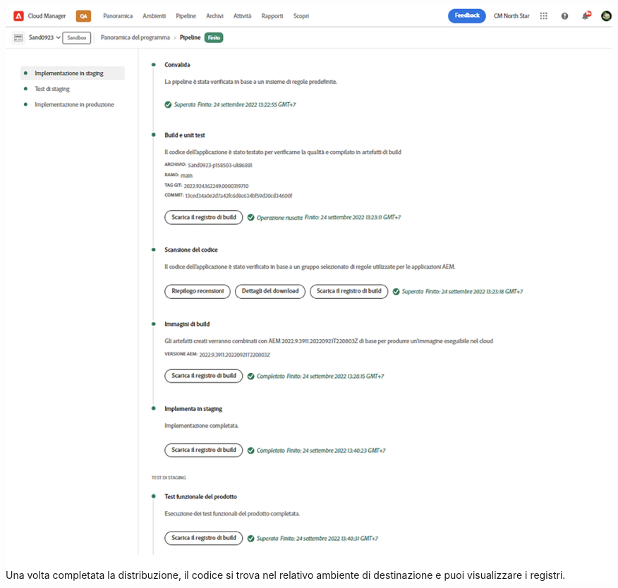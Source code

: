 ![Distribuzione di produzione](/help/assets/Prod_Deployment1.png)

Una volta completata la distribuzione, il codice si trova nel relativo ambiente di destinazione e puoi visualizzare i registri.
